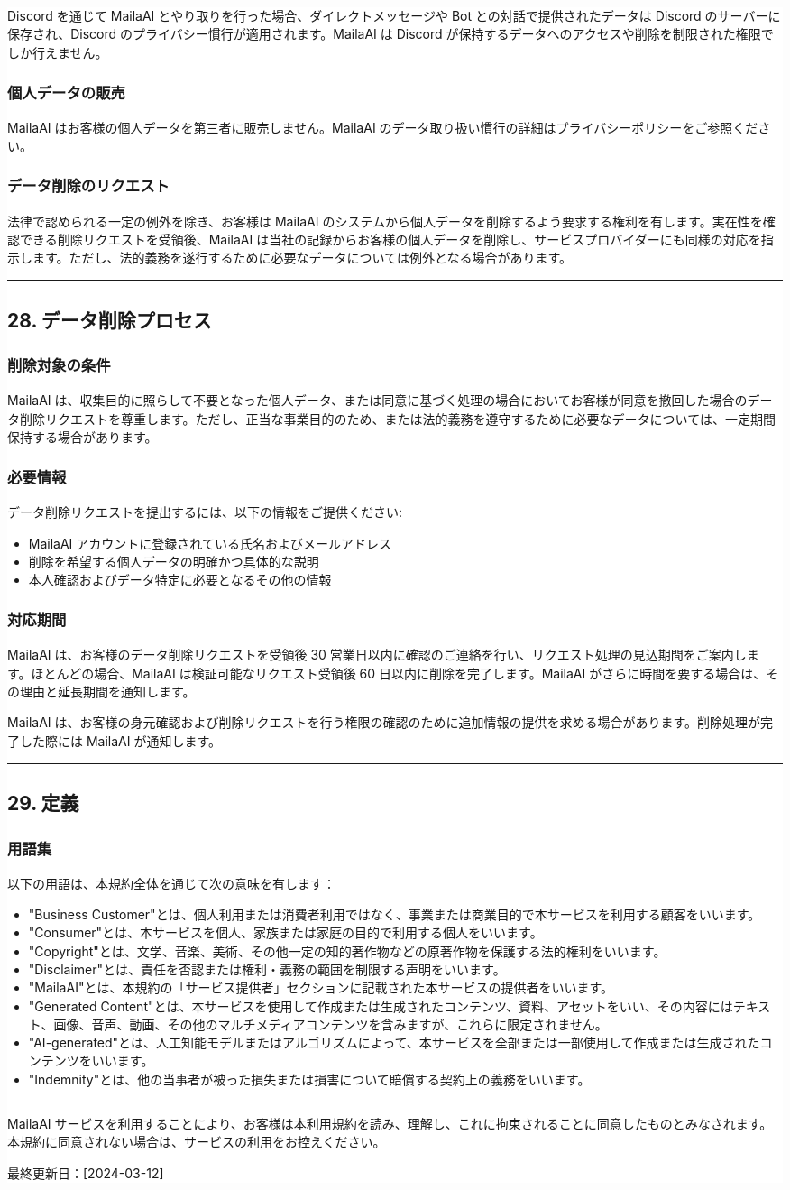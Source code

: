 Discord を通じて MailaAI とやり取りを行った場合、ダイレクトメッセージや Bot との対話で提供されたデータは Discord のサーバーに保存され、Discord のプライバシー慣行が適用されます。MailaAI は Discord が保持するデータへのアクセスや削除を制限された権限でしか行えません。

### 個人データの販売

MailaAI はお客様の個人データを第三者に販売しません。MailaAI のデータ取り扱い慣行の詳細はプライバシーポリシーをご参照ください。

### データ削除のリクエスト

法律で認められる一定の例外を除き、お客様は MailaAI のシステムから個人データを削除するよう要求する権利を有します。実在性を確認できる削除リクエストを受領後、MailaAI は当社の記録からお客様の個人データを削除し、サービスプロバイダーにも同様の対応を指示します。ただし、法的義務を遂行するために必要なデータについては例外となる場合があります。

---

## 28. データ削除プロセス

### 削除対象の条件

MailaAI は、収集目的に照らして不要となった個人データ、または同意に基づく処理の場合においてお客様が同意を撤回した場合のデータ削除リクエストを尊重します。ただし、正当な事業目的のため、または法的義務を遵守するために必要なデータについては、一定期間保持する場合があります。

### 必要情報

データ削除リクエストを提出するには、以下の情報をご提供ください:

- MailaAI アカウントに登録されている氏名およびメールアドレス
- 削除を希望する個人データの明確かつ具体的な説明
- 本人確認およびデータ特定に必要となるその他の情報

### 対応期間

MailaAI は、お客様のデータ削除リクエストを受領後 30 営業日以内に確認のご連絡を行い、リクエスト処理の見込期間をご案内します。ほとんどの場合、MailaAI は検証可能なリクエスト受領後 60 日以内に削除を完了します。MailaAI がさらに時間を要する場合は、その理由と延長期間を通知します。

MailaAI は、お客様の身元確認および削除リクエストを行う権限の確認のために追加情報の提供を求める場合があります。削除処理が完了した際には MailaAI が通知します。

---

## 29. 定義

### 用語集

以下の用語は、本規約全体を通じて次の意味を有します：

- "Business Customer"とは、個人利用または消費者利用ではなく、事業または商業目的で本サービスを利用する顧客をいいます。
- "Consumer"とは、本サービスを個人、家族または家庭の目的で利用する個人をいいます。
- "Copyright"とは、文学、音楽、美術、その他一定の知的著作物などの原著作物を保護する法的権利をいいます。
- "Disclaimer"とは、責任を否認または権利・義務の範囲を制限する声明をいいます。
- "MailaAI"とは、本規約の「サービス提供者」セクションに記載された本サービスの提供者をいいます。
- "Generated Content"とは、本サービスを使用して作成または生成されたコンテンツ、資料、アセットをいい、その内容にはテキスト、画像、音声、動画、その他のマルチメディアコンテンツを含みますが、これらに限定されません。
- "AI-generated"とは、人工知能モデルまたはアルゴリズムによって、本サービスを全部または一部使用して作成または生成されたコンテンツをいいます。
- "Indemnity"とは、他の当事者が被った損失または損害について賠償する契約上の義務をいいます。

---

MailaAI サービスを利用することにより、お客様は本利用規約を読み、理解し、これに拘束されることに同意したものとみなされます。本規約に同意されない場合は、サービスの利用をお控えください。

最終更新日：[2024-03-12]
